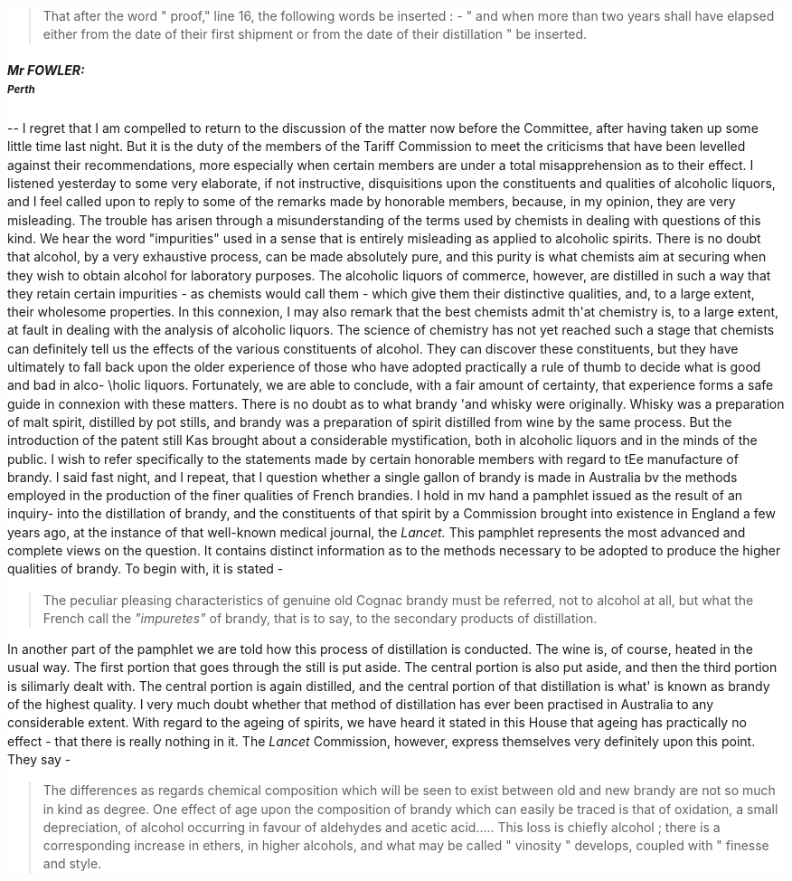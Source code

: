   >That after the word " proof," line 16, the following words be inserted : - " and when more than two years shall have elapsed either from the date of their first shipment or from the date of their distillation " be inserted. 

##### Mr FOWLER:<br><small class="text-muted">Perth</small>

-- I regret that I am compelled to return to the discussion of the matter now before the Committee, after having taken up some little time last night. But it is the duty of the members of the Tariff Commission to meet the criticisms that have been levelled against their recommendations, more especially when certain members are under a total misapprehension as to their effect. I listened yesterday to some very elaborate, if not instructive, disquisitions upon the constituents and qualities of alcoholic liquors, and I feel called upon to reply to some of the remarks made by honorable members, because, in my opinion, they are very misleading. The trouble has arisen through a misunderstanding of the terms used by chemists in dealing with questions of this kind. We hear the word "impurities" used in a sense that is entirely misleading as applied to alcoholic spirits. There is no doubt that alcohol, by a very exhaustive process, can be made absolutely pure, and this purity is what chemists aim at securing when they wish to obtain alcohol for laboratory purposes. The alcoholic liquors of commerce, however, are distilled in such a way that they retain certain impurities - as chemists would call them - which give them their distinctive qualities, and, to a large extent, their wholesome properties. In this connexion, I may also remark that the best chemists admit th'at chemistry is, to a large extent, at fault in dealing with the analysis of alcoholic liquors. The science of chemistry has not yet reached such a stage that chemists can definitely tell us the effects of the various constituents of alcohol. They can discover these constituents, but they have ultimately to fall back upon the older experience of those who have adopted practically a rule of thumb to decide what is good and bad in alco- \holic liquors. Fortunately, we are able to conclude, with a fair amount of certainty, that experience forms a safe guide in connexion with these matters. There is no doubt as to what brandy 'and whisky were originally. Whisky was a preparation of malt spirit, distilled by pot stills, and brandy was a preparation of spirit distilled from wine by the same process. But the introduction of the patent still Kas brought about a considerable mystification, both in alcoholic liquors and in the minds of the public. I wish to refer specifically to the statements made by certain honorable members with regard to tEe manufacture of brandy. I said fast night, and I repeat, that I question whether a single gallon of brandy is made in Australia bv the methods employed in the production of the finer qualities of French brandies. I hold in mv hand a pamphlet issued as the result of an inquiry- into the distillation of brandy, and the constituents of that spirit by a Commission brought into existence in England a few years ago, at the instance of that well-known medical journal, the  *Lancet.*  This pamphlet represents the most advanced and complete views on the question. It contains distinct information as to the methods necessary to be adopted to produce the higher qualities of brandy. To begin with, it is stated - 

  >The peculiar pleasing characteristics of genuine old Cognac brandy must be referred, not to alcohol at all, but what the French call the  *"impuretes"*  of brandy, that is to say, to the secondary products of distillation. 

In another part of the pamphlet we are told how this process of distillation is conducted. The wine is, of course, heated in the usual way. The first portion that goes through the still is put aside. The central portion is also put aside, and then the third portion is silimarly dealt with. The central portion is again distilled, and the central portion of that distillation is what'  is known as brandy of the highest quality. I very much doubt whether that method of distillation has ever been practised in Australia to any considerable extent. With regard to the ageing of spirits, we have heard it stated in this House that ageing has practically no effect - that there is really nothing in it. The  *Lancet*  Commission, however, express themselves very definitely upon this point. They say - 

  >The differences as regards chemical composition which will be seen to exist between old and new brandy are not so much in kind as degree. One effect of age upon the composition of brandy which can easily be traced is that of oxidation, a small depreciation, of alcohol occurring in favour of aldehydes and acetic acid..... This loss is chiefly alcohol ; there is a corresponding increase in ethers, in higher alcohols, and what may be called "  vinosity  " develops, coupled with " finesse and style. 
